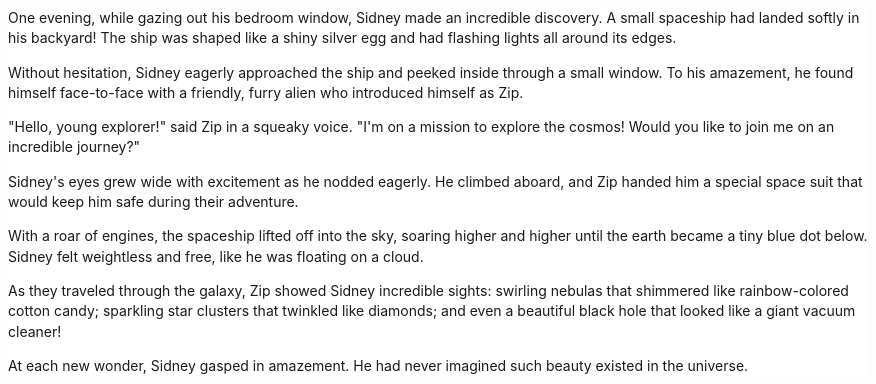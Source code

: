 One evening, while gazing out his bedroom window, Sidney made an incredible discovery. A small spaceship had landed softly in his backyard! The ship was shaped like a shiny silver egg and had flashing lights all around its edges.

Without hesitation, Sidney eagerly approached the ship and peeked inside through a small window. To his amazement, he found himself face-to-face with a friendly, furry alien who introduced himself as Zip.

"Hello, young explorer!" said Zip in a squeaky voice. "I'm on a mission to explore the cosmos! Would you like to join me on an incredible journey?"

Sidney's eyes grew wide with excitement as he nodded eagerly. He climbed aboard, and Zip handed him a special space suit that would keep him safe during their adventure.

With a roar of engines, the spaceship lifted off into the sky, soaring higher and higher until the earth became a tiny blue dot below. Sidney felt weightless and free, like he was floating on a cloud.

As they traveled through the galaxy, Zip showed Sidney incredible sights: swirling nebulas that shimmered like rainbow-colored cotton candy; sparkling star clusters that twinkled like diamonds; and even a beautiful black hole that looked like a giant vacuum cleaner!

At each new wonder, Sidney gasped in amazement. He had never imagined such beauty existed in the universe.

